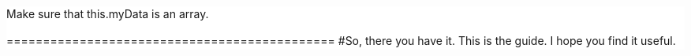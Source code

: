 ```
```
Make sure that this.myData is an array.

=============================================
#So, there you have it. This is the guide. I hope you find it useful.


